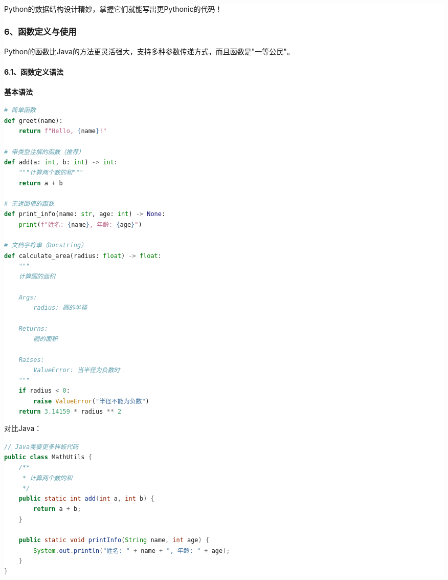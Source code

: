 Python的数据结构设计精妙，掌握它们就能写出更Pythonic的代码！

### 6、函数定义与使用

Python的函数比Java的方法更灵活强大，支持多种参数传递方式，而且函数是"一等公民"。

#### 6.1、函数定义语法

**基本语法**

```python
# 简单函数
def greet(name):
    return f"Hello, {name}!"

# 带类型注解的函数（推荐）
def add(a: int, b: int) -> int:
    """计算两个数的和"""
    return a + b

# 无返回值的函数
def print_info(name: str, age: int) -> None:
    print(f"姓名: {name}, 年龄: {age}")

# 文档字符串（Docstring）
def calculate_area(radius: float) -> float:
    """
    计算圆的面积

    Args:
        radius: 圆的半径

    Returns:
        圆的面积

    Raises:
        ValueError: 当半径为负数时
    """
    if radius < 0:
        raise ValueError("半径不能为负数")
    return 3.14159 * radius ** 2
```

对比Java：
```java
// Java需要更多样板代码
public class MathUtils {
    /**
     * 计算两个数的和
     */
    public static int add(int a, int b) {
        return a + b;
    }

    public static void printInfo(String name, int age) {
        System.out.println("姓名: " + name + ", 年龄: " + age);
    }
}
```
